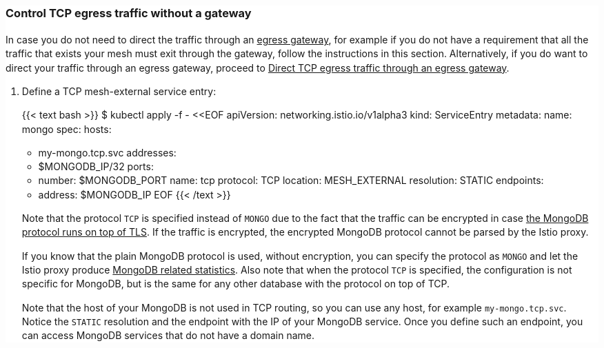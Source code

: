 ### Control TCP egress traffic without a gateway

In case you do not need to direct the traffic through an
[egress gateway](/docs/tasks/traffic-management/egress/egress-gateway/#use-case), for example if you do not have a
requirement that all the traffic that exists your mesh must exit through the gateway, follow the
instructions in this section. Alternatively, if you do want to direct your traffic through an egress gateway, proceed to
[Direct TCP egress traffic through an egress gateway](#direct-tcp-egress-traffic-through-an-egress-gateway).

1.  Define a TCP mesh-external service entry:

    {{< text bash >}}
    $ kubectl apply -f - <<EOF
    apiVersion: networking.istio.io/v1alpha3
    kind: ServiceEntry
    metadata:
      name: mongo
    spec:
      hosts:
      - my-mongo.tcp.svc
      addresses:
      - $MONGODB_IP/32
      ports:
      - number: $MONGODB_PORT
        name: tcp
        protocol: TCP
      location: MESH_EXTERNAL
      resolution: STATIC
      endpoints:
      - address: $MONGODB_IP
    EOF
    {{< /text >}}

    Note that the protocol `TCP` is specified instead of `MONGO` due to the fact that the traffic can be encrypted in
    case [the MongoDB protocol runs on top of TLS](https://docs.mongodb.com/manual/tutorial/configure-ssl/).
    If the traffic is encrypted, the encrypted MongoDB protocol cannot be parsed by the Istio proxy.

    If you know that the plain MongoDB protocol is used, without encryption, you can specify the protocol as `MONGO` and
    let the Istio proxy produce
    [MongoDB related statistics](https://www.envoyproxy.io/docs/envoy/latest/configuration/network_filters/mongo_proxy_filter#statistics).
    Also note that when the protocol `TCP` is specified, the configuration is not specific for MongoDB, but is the same
    for any other database with the protocol on top of TCP.

    Note that the host of your MongoDB is not used in TCP routing, so you can use any host, for example `my-mongo.tcp.svc`. Notice the `STATIC` resolution and the endpoint with the IP of your MongoDB service. Once you define such an endpoint, you can access MongoDB services that do not have a domain name.
